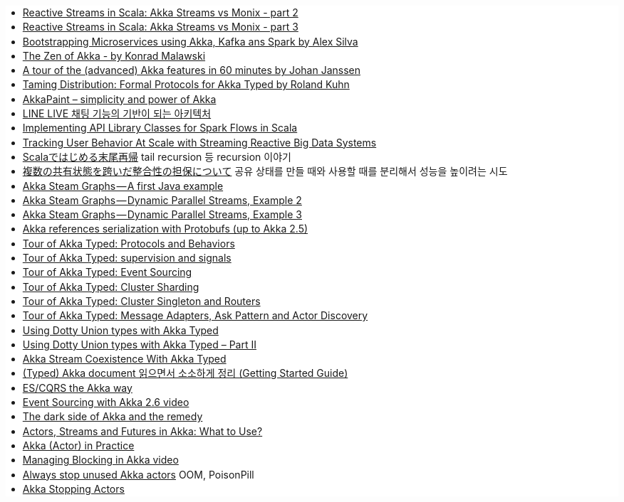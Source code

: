 * [Reactive Streams in Scala: Akka Streams vs Monix - part 2](https://softwaremill.com/reactive-streams-in-scala-comparing-akka-streams-and-monix-part-2/)
* [Reactive Streams in Scala: Akka Streams vs Monix - part 3](https://softwaremill.com/reactive-streams-in-scala-comparing-akka-streams-and-monix-part-3/)
* [Bootstrapping Microservices using Akka, Kafka ans Spark by Alex Silva](https://www.youtube.com/watch?v=gF8v51i6Y1c)
* [The Zen of Akka - by Konrad Malawski](https://www.youtube.com/watch?v=vgFoKOxrTzg)
* [A tour of the (advanced) Akka features in 60 minutes by Johan Janssen](https://www.youtube.com/watch?v=4sP8v9lM6Kw)
* [Taming Distribution: Formal Protocols for Akka Typed by Roland Kuhn](https://www.youtube.com/watch?v=eE_Iaxjy05Y)
* [AkkaPaint – simplicity and power of Akka](https://virtuslab.com/blog/akkapaint-simplicity-and-power-of-akka/)
* [LINE LIVE 채팅 기능의 기반이 되는 아키텍처](https://engineering.linecorp.com/ko/blog/detail/85)
* [Implementing API Library Classes for Spark Flows in Scala](https://towardsdatascience.com/implementing-api-library-classes-for-spark-flows-in-scala-8e0839308ffa)
* [Tracking User Behavior At Scale with Streaming Reactive Big Data Systems](https://medium.com/paypal-engineering/https-medium-com-paypal-engineering-tracking-user-behavior-at-scale-f0c584c4ddd4)
* [Scalaではじめる末尾再帰](https://medium.com/@junyaishida_69538/scala%E3%81%A7%E3%81%AF%E3%81%98%E3%82%81%E3%82%8B%E6%9C%AB%E5%B0%BE%E5%86%8D%E5%B8%B0-985fc0b44dd3) tail recursion 등 recursion 이야기
* [複数の共有状態を跨いだ整合性の担保について](https://medium.com/@junyaishida_69538/%E8%A4%87%E6%95%B0%E3%81%AE%E5%85%B1%E6%9C%89%E7%8A%B6%E6%85%8B%E3%82%92%E8%B7%A8%E3%81%84%E3%81%A0%E6%95%B4%E5%90%88%E6%80%A7%E3%81%AE%E6%8B%85%E4%BF%9D%E3%81%AB%E3%81%A4%E3%81%84%E3%81%A6-d28af0c1dead) 공유 상태를 만들 때와 사용할 때를 분리해서 성능을 높이려는 시도
* [Akka Steam Graphs — A first Java example](https://medium.com/@suchakjani/akka-steam-graphs-a-first-example-c93fbc1f02f5)
* [Akka Steam Graphs — Dynamic Parallel Streams, Example 2](https://medium.com/@suchakjani/akka-steam-graphs-parallel-streams-example-2-aa2d0f143d9f)
* [Akka Steam Graphs — Dynamic Parallel Streams, Example 3](https://medium.com/@suchakjani/akka-steam-graphs-dynamic-parallel-streams-example-3-6215d14c0a16)
* [Akka references serialization with Protobufs (up to Akka 2.5)](https://blog.softwaremill.com/akka-references-serialization-with-protobufs-up-to-akka-2-5-87890c4b6cb0)
* [Tour of Akka Typed: Protocols and Behaviors](https://manuel.bernhardt.io/2019/07/11/tour-of-akka-typed-protocols-and-behaviors/)
* [Tour of Akka Typed: supervision and signals](https://manuel.bernhardt.io/2019/09/05/tour-of-akka-typed-supervision-and-signals/)
* [Tour of Akka Typed: Event Sourcing](https://manuel.bernhardt.io/2019/10/07/tour-of-akka-typed-event-sourcing/)
* [Tour of Akka Typed: Cluster Sharding](https://manuel.bernhardt.io/2019/11/09/tour-of-akka-typed-cluster-sharding/)
* [Tour of Akka Typed: Cluster Singleton and Routers](https://manuel.bernhardt.io/2019/12/03/tour-of-akka-typed-cluster-singleton-and-routers/)
* [Tour of Akka Typed: Message Adapters, Ask Pattern and Actor Discovery](https://manuel.bernhardt.io/2019/08/07/tour-of-akka-typed-message-adapters-ask-pattern-and-actor-discovery/)
* [Using Dotty Union types with Akka Typed](https://www.lunatech.com/2020/02/using-dotty-union-types-with-akka-typed/)
* [Using Dotty Union types with Akka Typed – Part II](https://www.lunatech.com/2020/02/using-dotty-union-types-with-akka-typed-part-ii/)
* [Akka Stream Coexistence With Akka Typed](https://kaplan.dev/articles/akka-stream-coexistence-with-akka-typed/)
* [(Typed) Akka document 읽으면서 소소하게 정리 (Getting Started Guide)](https://wingnim.tistory.com/119)
* [ES/CQRS the Akka way](https://medium.com/@reeebuuk/es-cqrs-the-akka-way-abbb3ffb89a1)
* [Event Sourcing with Akka 2.6 video](https://akka.io/blog/news/2020/01/07/akka-event-sourcing-video)
* [The dark side of Akka and the remedy](https://www.slideshare.net/krivachy/the-dark-side-of-akka-and-the-remedy)
* [Actors, Streams and Futures in Akka: What to Use?](https://sap1ens.com/blog/2015/10/25/actors-streams-and-futures-in-akka/)
* [Akka (Actor) in Practice](https://speakerdeck.com/sunghyunzz/akka-actor-in-practice)
* [Managing Blocking in Akka video](https://akka.io/blog/news/2020/01/22/managing-blocking-video)
* [Always stop unused Akka actors](https://www.mikulskibartosz.name/always-stop-unused-akka-actors/) OOM, PoisonPill
* [Akka Stopping Actors](https://www.javatpoint.com/akka-stopping-actors)